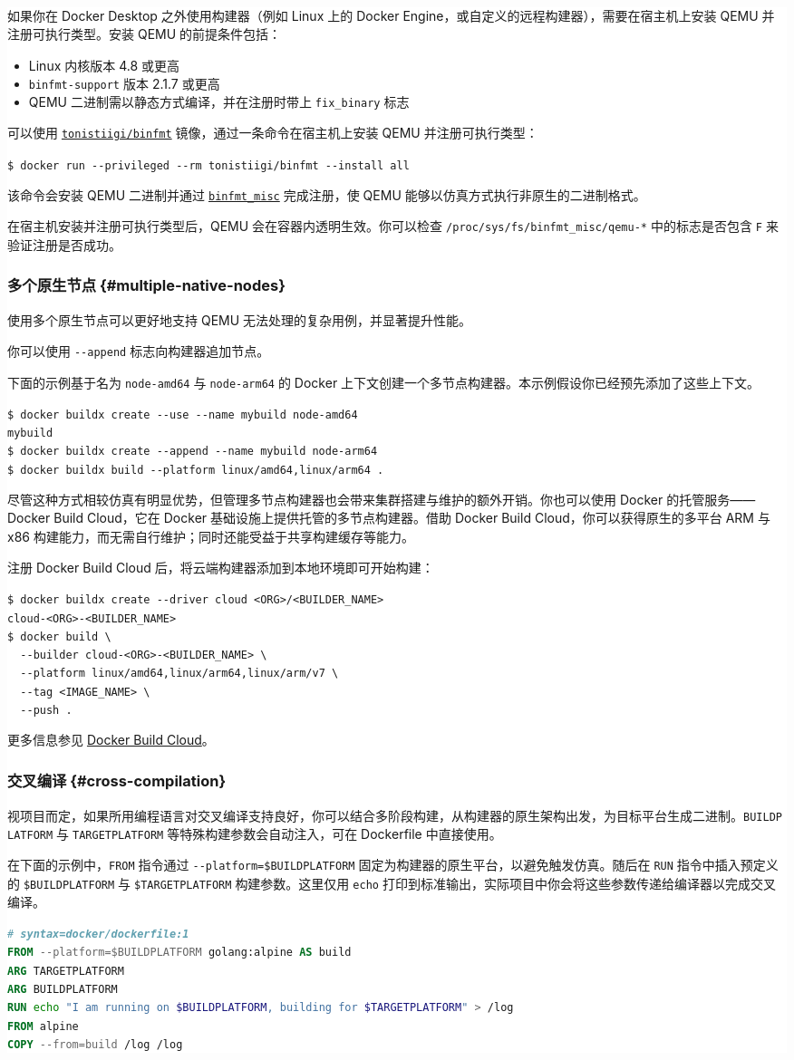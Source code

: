 如果你在 Docker Desktop 之外使用构建器（例如 Linux 上的 Docker Engine，或自定义的远程构建器），需要在宿主机上安装 QEMU 并注册可执行类型。安装 QEMU 的前提条件包括：

- Linux 内核版本 4.8 或更高
- `binfmt-support` 版本 2.1.7 或更高
- QEMU 二进制需以静态方式编译，并在注册时带上 `fix_binary` 标志

可以使用 [`tonistiigi/binfmt`](https://github.com/tonistiigi/binfmt) 镜像，通过一条命令在宿主机上安装 QEMU 并注册可执行类型：

```console
$ docker run --privileged --rm tonistiigi/binfmt --install all
```

该命令会安装 QEMU 二进制并通过 [`binfmt_misc`](https://en.wikipedia.org/wiki/Binfmt_misc) 完成注册，使 QEMU 能够以仿真方式执行非原生的二进制格式。

在宿主机安装并注册可执行类型后，QEMU 会在容器内透明生效。你可以检查 `/proc/sys/fs/binfmt_misc/qemu-*` 中的标志是否包含 `F` 来验证注册是否成功。

### 多个原生节点 {#multiple-native-nodes}

使用多个原生节点可以更好地支持 QEMU 无法处理的复杂用例，并显著提升性能。

你可以使用 `--append` 标志向构建器追加节点。

下面的示例基于名为 `node-amd64` 与 `node-arm64` 的 Docker 上下文创建一个多节点构建器。本示例假设你已经预先添加了这些上下文。

```console
$ docker buildx create --use --name mybuild node-amd64
mybuild
$ docker buildx create --append --name mybuild node-arm64
$ docker buildx build --platform linux/amd64,linux/arm64 .
```

尽管这种方式相较仿真有明显优势，但管理多节点构建器也会带来集群搭建与维护的额外开销。你也可以使用 Docker 的托管服务——Docker Build Cloud，它在 Docker 基础设施上提供托管的多节点构建器。借助 Docker Build Cloud，你可以获得原生的多平台 ARM 与 x86 构建能力，而无需自行维护；同时还能受益于共享构建缓存等能力。

注册 Docker Build Cloud 后，将云端构建器添加到本地环境即可开始构建：

```console
$ docker buildx create --driver cloud <ORG>/<BUILDER_NAME>
cloud-<ORG>-<BUILDER_NAME>
$ docker build \
  --builder cloud-<ORG>-<BUILDER_NAME> \
  --platform linux/amd64,linux/arm64,linux/arm/v7 \
  --tag <IMAGE_NAME> \
  --push .
```

更多信息参见 [Docker Build Cloud](/manuals/build-cloud/_index.md)。

### 交叉编译 {#cross-compilation}

视项目而定，如果所用编程语言对交叉编译支持良好，你可以结合多阶段构建，从构建器的原生架构出发，为目标平台生成二进制。`BUILDPLATFORM` 与 `TARGETPLATFORM` 等特殊构建参数会自动注入，可在 Dockerfile 中直接使用。

在下面的示例中，`FROM` 指令通过 `--platform=$BUILDPLATFORM` 固定为构建器的原生平台，以避免触发仿真。随后在 `RUN` 指令中插入预定义的 `$BUILDPLATFORM` 与 `$TARGETPLATFORM` 构建参数。这里仅用 `echo` 打印到标准输出，实际项目中你会将这些参数传递给编译器以完成交叉编译。

```dockerfile
# syntax=docker/dockerfile:1
FROM --platform=$BUILDPLATFORM golang:alpine AS build
ARG TARGETPLATFORM
ARG BUILDPLATFORM
RUN echo "I am running on $BUILDPLATFORM, building for $TARGETPLATFORM" > /log
FROM alpine
COPY --from=build /log /log
```
